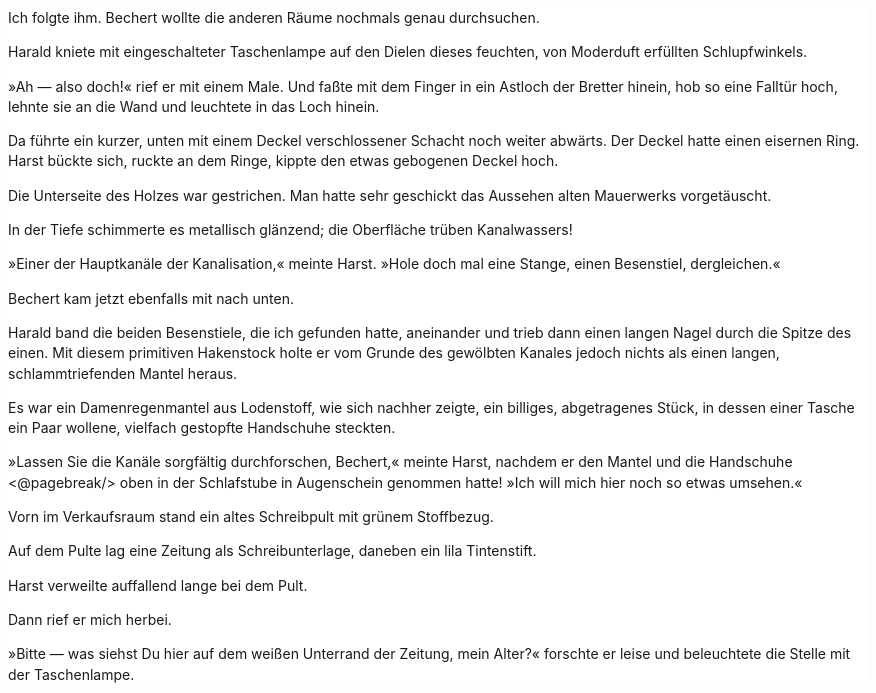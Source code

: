 Ich folgte ihm. Bechert wollte die anderen Räume
nochmals genau durchsuchen.

Harald kniete mit eingeschalteter Taschenlampe auf
den Dielen dieses feuchten, von Moderduft erfüllten Schlupfwinkels.

»Ah — also doch!« rief er mit einem Male. Und
faßte mit dem Finger in ein Astloch der Bretter hinein,
hob so eine Falltür hoch, lehnte sie an die Wand und leuchtete
in das Loch hinein.

Da führte ein kurzer, unten mit einem Deckel verschlossener
Schacht noch weiter abwärts. Der Deckel hatte einen
eisernen Ring. Harst bückte sich, ruckte an dem Ringe, kippte
den etwas gebogenen Deckel hoch.

Die Unterseite des Holzes war gestrichen. Man hatte
sehr geschickt das Aussehen alten Mauerwerks vorgetäuscht.

In der Tiefe schimmerte es metallisch glänzend; die
Oberfläche trüben Kanalwassers!

»Einer der Hauptkanäle der Kanalisation,« meinte
Harst. »Hole doch mal eine Stange, einen Besenstiel, dergleichen.«

Bechert kam jetzt ebenfalls mit nach unten.

Harald band die beiden Besenstiele, die ich gefunden
hatte, aneinander und trieb dann einen langen Nagel durch
die Spitze des einen. Mit diesem primitiven Hakenstock
holte er vom Grunde des gewölbten Kanales jedoch nichts
als einen langen, schlammtriefenden Mantel heraus.

Es war ein Damenregenmantel aus Lodenstoff, wie sich
nachher zeigte, ein billiges, abgetragenes Stück, in dessen
einer Tasche ein Paar wollene, vielfach gestopfte Handschuhe
steckten.

»Lassen Sie die Kanäle sorgfältig durchforschen, Bechert,«
meinte Harst, nachdem er den Mantel und die Handschuhe
<@pagebreak/>
oben in der Schlafstube in Augenschein genommen
hatte! »Ich will mich hier noch so etwas umsehen.«

Vorn im Verkaufsraum stand ein altes Schreibpult
mit grünem Stoffbezug.

Auf dem Pulte lag eine Zeitung als Schreibunterlage,
daneben ein lila Tintenstift.

Harst verweilte auffallend lange bei dem Pult.

Dann rief er mich herbei.

»Bitte — was siehst Du hier auf dem weißen Unterrand
der Zeitung, mein Alter?« forschte er leise und beleuchtete
die Stelle mit der Taschenlampe.
